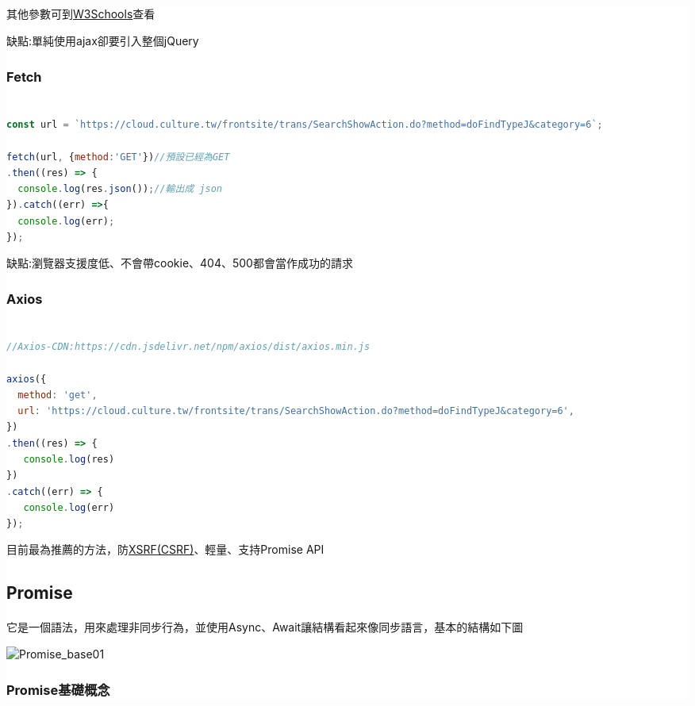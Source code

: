 其他參數可到[W3Schools](https://www.w3schools.com/jquery/jquery_ref_ajax.asp)查看

缺點:單純使用ajax卻要引入整個jQuery

### Fetch

```javascript

const url = `https://cloud.culture.tw/frontsite/trans/SearchShowAction.do?method=doFindTypeJ&category=6`;

fetch(url, {method:'GET'})//預設已經為GET
.then((res) => {
  console.log(res.json());//輸出成 json
}).catch((err) =>{
  console.log(err);
});

```

缺點:瀏覽器支援度低、不會帶cookie、404、500都會當作成功的請求

### Axios

```javascript

//Axios-CDN:https://cdn.jsdelivr.net/npm/axios/dist/axios.min.js

axios({
  method: 'get',
  url: 'https://cloud.culture.tw/frontsite/trans/SearchShowAction.do?method=doFindTypeJ&category=6',
})
.then((res) => {
   console.log(res)
})
.catch((err) => {
   console.log(err) 
});

```

目前最為推薦的方法，防[XSRF(CSRF)](https://zh.wikipedia.org/wiki/%E8%B7%A8%E7%AB%99%E8%AF%B7%E6%B1%82%E4%BC%AA%E9%80%A0)、輕量、支持Promise API

## Promise

它是一個語法，用來處理非同步行為，並使用Async、Await讓結構看起來像同步語言，基本的結構如下圖

![Promise_base01](https://i.imgur.com/26Rw3Lt.png)

### Promise基礎概念
